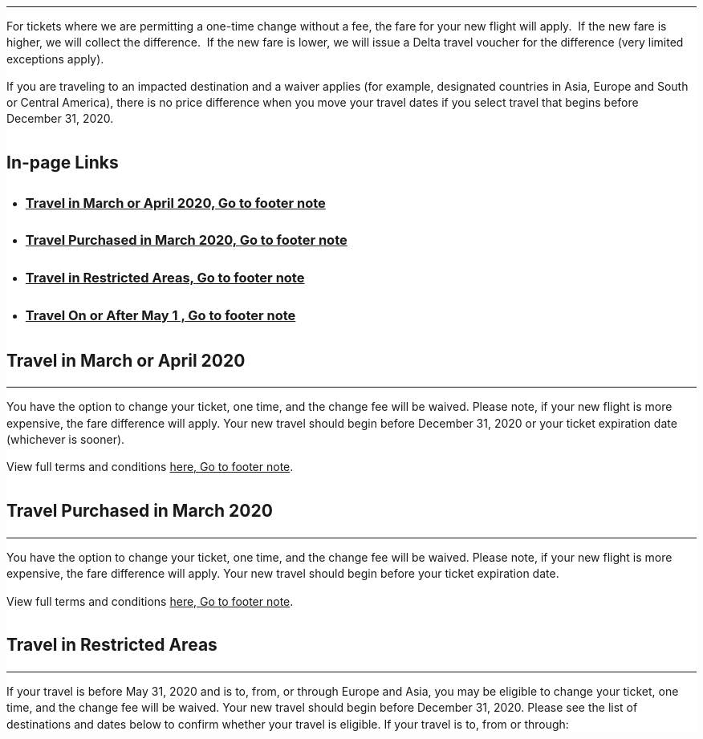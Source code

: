 * * * * *

For tickets where we are permitting a one-time change without a fee, the fare for your new flight will apply.  If the new fare is higher, we will collect the difference.  If the new fare is lower, we will issue a Delta travel voucher for the difference (very limited exceptions apply). 

If you are traveling to an impacted destination and a waiver applies (for example, designated countries in Asia, Europe and South or Central America), there is no price difference when you move your travel dates if you select travel that begins before December 31, 2020.  

In-page Links
-------------

-   ### [Travel in March or April 2020, Go to footer note](https://www.delta.com/us/en/advisories/other-alerts/coronavirus-travel-updates#march)

-   ### [Travel Purchased in March 2020, Go to footer note](https://www.delta.com/us/en/advisories/other-alerts/coronavirus-travel-updates#purchase)

-   ### [Travel in Restricted Areas, Go to footer note](https://www.delta.com/us/en/advisories/other-alerts/coronavirus-travel-updates#restrict)

-   ### [Travel On or After May 1 , Go to footer note](https://www.delta.com/us/en/advisories/other-alerts/coronavirus-travel-updates#may)

Travel in March or April 2020 
------------------------------

* * * * *

You have the option to change your ticket, one time, and the change fee will be waived. Please note, if your new flight is more expensive, the fare difference will apply. Your new travel should begin before December 31, 2020 or your ticket expiration date (whichever is sooner). 

View full terms and conditions [here, Go to footer note](https://www.delta.com/us/en/advisories/other-alerts/coronavirus-travel-updates#marchapril). 

Travel Purchased in March 2020
------------------------------

* * * * *

You have the option to change your ticket, one time, and the change fee will be waived. Please note, if your new flight is more expensive, the fare difference will apply. Your new travel should begin before your ticket expiration date. 

View full terms and conditions [here, Go to footer note](https://www.delta.com/us/en/advisories/other-alerts/coronavirus-travel-updates#purchasedmarch). 

Travel in Restricted Areas
--------------------------

* * * * *

If your travel is before May 31, 2020 and is to, from, or through Europe and Asia, you may be eligible to change your ticket, one time, and the change fee will be waived. Your new travel should begin before December 31, 2020. Please see the list of destinations and dates below to confirm whether your travel is eligible. If your travel is to, from or through:
